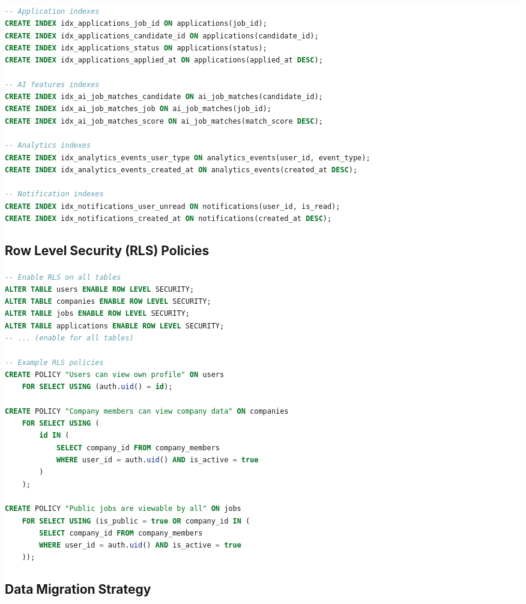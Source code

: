 ```sql
-- Application indexes
CREATE INDEX idx_applications_job_id ON applications(job_id);
CREATE INDEX idx_applications_candidate_id ON applications(candidate_id);
CREATE INDEX idx_applications_status ON applications(status);
CREATE INDEX idx_applications_applied_at ON applications(applied_at DESC);

-- AI features indexes
CREATE INDEX idx_ai_job_matches_candidate ON ai_job_matches(candidate_id);
CREATE INDEX idx_ai_job_matches_job ON ai_job_matches(job_id);
CREATE INDEX idx_ai_job_matches_score ON ai_job_matches(match_score DESC);

-- Analytics indexes
CREATE INDEX idx_analytics_events_user_type ON analytics_events(user_id, event_type);
CREATE INDEX idx_analytics_events_created_at ON analytics_events(created_at DESC);

-- Notification indexes
CREATE INDEX idx_notifications_user_unread ON notifications(user_id, is_read);
CREATE INDEX idx_notifications_created_at ON notifications(created_at DESC);
```

## Row Level Security (RLS) Policies

```sql
-- Enable RLS on all tables
ALTER TABLE users ENABLE ROW LEVEL SECURITY;
ALTER TABLE companies ENABLE ROW LEVEL SECURITY;
ALTER TABLE jobs ENABLE ROW LEVEL SECURITY;
ALTER TABLE applications ENABLE ROW LEVEL SECURITY;
-- ... (enable for all tables)

-- Example RLS policies
CREATE POLICY "Users can view own profile" ON users
    FOR SELECT USING (auth.uid() = id);

CREATE POLICY "Company members can view company data" ON companies
    FOR SELECT USING (
        id IN (
            SELECT company_id FROM company_members 
            WHERE user_id = auth.uid() AND is_active = true
        )
    );

CREATE POLICY "Public jobs are viewable by all" ON jobs
    FOR SELECT USING (is_public = true OR company_id IN (
        SELECT company_id FROM company_members 
        WHERE user_id = auth.uid() AND is_active = true
    ));
```

## Data Migration Strategy
